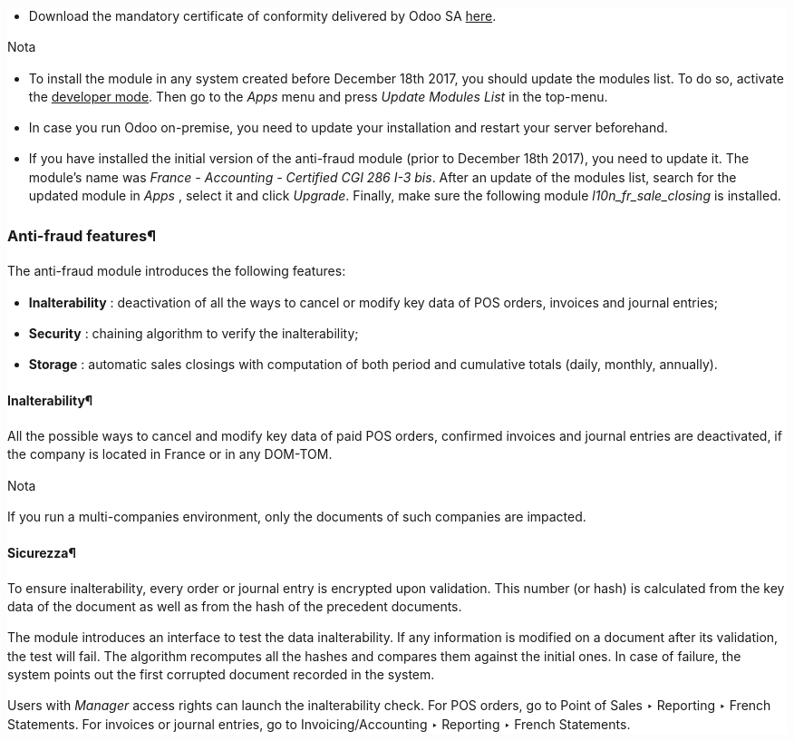   * Download the mandatory certificate of conformity delivered by Odoo SA [here](https://www.odoo.com/my/contract/french-certification/).




Nota

  * To install the module in any system created before December 18th 2017, you should update the modules list. To do so, activate the [developer mode](../../general/developer_mode.html#developer-mode). Then go to the _Apps_ menu and press _Update Modules List_ in the top-menu.

  * In case you run Odoo on-premise, you need to update your installation and restart your server beforehand.

  * If you have installed the initial version of the anti-fraud module (prior to December 18th 2017), you need to update it. The module’s name was _France - Accounting - Certified CGI 286 I-3 bis_. After an update of the modules list, search for the updated module in _Apps_ , select it and click _Upgrade_. Finally, make sure the following module _l10n_fr_sale_closing_ is installed.




### Anti-fraud features¶

The anti-fraud module introduces the following features:

  * **Inalterability** : deactivation of all the ways to cancel or modify key data of POS orders, invoices and journal entries;

  * **Security** : chaining algorithm to verify the inalterability;

  * **Storage** : automatic sales closings with computation of both period and cumulative totals (daily, monthly, annually).




#### Inalterability¶

All the possible ways to cancel and modify key data of paid POS orders, confirmed invoices and journal entries are deactivated, if the company is located in France or in any DOM-TOM.

Nota

If you run a multi-companies environment, only the documents of such companies are impacted.

#### Sicurezza¶

To ensure inalterability, every order or journal entry is encrypted upon validation. This number (or hash) is calculated from the key data of the document as well as from the hash of the precedent documents.

The module introduces an interface to test the data inalterability. If any information is modified on a document after its validation, the test will fail. The algorithm recomputes all the hashes and compares them against the initial ones. In case of failure, the system points out the first corrupted document recorded in the system.

Users with _Manager_ access rights can launch the inalterability check. For POS orders, go to Point of Sales ‣ Reporting ‣ French Statements. For invoices or journal entries, go to Invoicing/Accounting ‣ Reporting ‣ French Statements.
